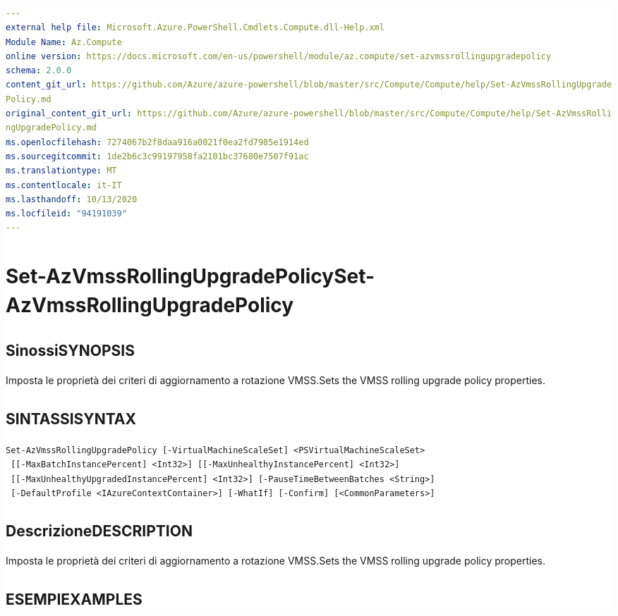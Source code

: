 ```yaml
---
external help file: Microsoft.Azure.PowerShell.Cmdlets.Compute.dll-Help.xml
Module Name: Az.Compute
online version: https://docs.microsoft.com/en-us/powershell/module/az.compute/set-azvmssrollingupgradepolicy
schema: 2.0.0
content_git_url: https://github.com/Azure/azure-powershell/blob/master/src/Compute/Compute/help/Set-AzVmssRollingUpgradePolicy.md
original_content_git_url: https://github.com/Azure/azure-powershell/blob/master/src/Compute/Compute/help/Set-AzVmssRollingUpgradePolicy.md
ms.openlocfilehash: 7274067b2f8daa916a0021f0ea2fd7985e1914ed
ms.sourcegitcommit: 1de2b6c3c99197958fa2101bc37680e7507f91ac
ms.translationtype: MT
ms.contentlocale: it-IT
ms.lasthandoff: 10/13/2020
ms.locfileid: "94191039"
---
```

# <span data-ttu-id="6c263-101">Set-AzVmssRollingUpgradePolicy</span><span class="sxs-lookup"><span data-stu-id="6c263-101">Set-AzVmssRollingUpgradePolicy</span></span>

## <span data-ttu-id="6c263-102">Sinossi</span><span class="sxs-lookup"><span data-stu-id="6c263-102">SYNOPSIS</span></span>
<span data-ttu-id="6c263-103">Imposta le proprietà dei criteri di aggiornamento a rotazione VMSS.</span><span class="sxs-lookup"><span data-stu-id="6c263-103">Sets the VMSS rolling upgrade policy properties.</span></span>

## <span data-ttu-id="6c263-104">SINTASSI</span><span class="sxs-lookup"><span data-stu-id="6c263-104">SYNTAX</span></span>

```
Set-AzVmssRollingUpgradePolicy [-VirtualMachineScaleSet] <PSVirtualMachineScaleSet>
 [[-MaxBatchInstancePercent] <Int32>] [[-MaxUnhealthyInstancePercent] <Int32>]
 [[-MaxUnhealthyUpgradedInstancePercent] <Int32>] [-PauseTimeBetweenBatches <String>]
 [-DefaultProfile <IAzureContextContainer>] [-WhatIf] [-Confirm] [<CommonParameters>]
```

## <span data-ttu-id="6c263-105">Descrizione</span><span class="sxs-lookup"><span data-stu-id="6c263-105">DESCRIPTION</span></span>
<span data-ttu-id="6c263-106">Imposta le proprietà dei criteri di aggiornamento a rotazione VMSS.</span><span class="sxs-lookup"><span data-stu-id="6c263-106">Sets the VMSS rolling upgrade policy properties.</span></span>

## <span data-ttu-id="6c263-107">ESEMPI</span><span class="sxs-lookup"><span data-stu-id="6c263-107">EXAMPLES</span></span>
